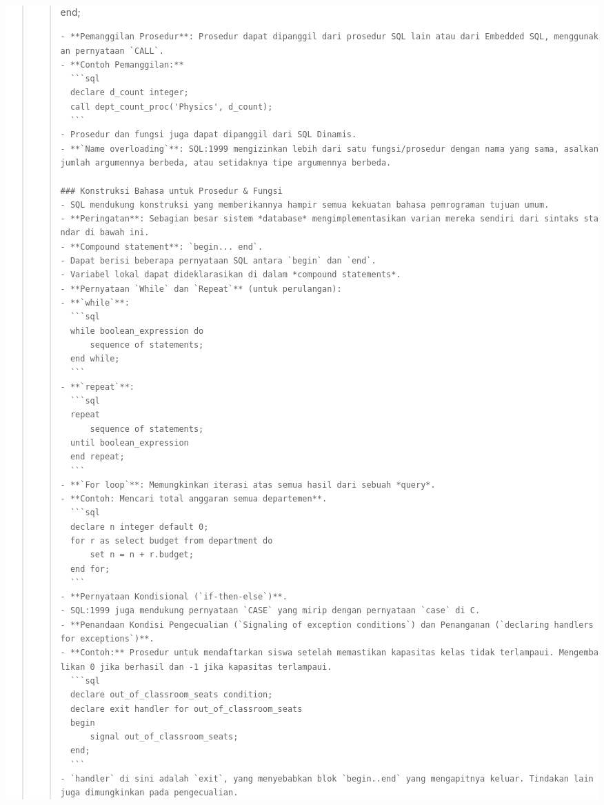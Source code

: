 > >   end;
> >   ```
> > - **Pemanggilan Prosedur**: Prosedur dapat dipanggil dari prosedur SQL lain atau dari Embedded SQL, menggunakan pernyataan `CALL`.
> >   - **Contoh Pemanggilan:**
> >     ```sql
> >     declare d_count integer;
> >     call dept_count_proc('Physics', d_count);
> >     ```
> > - Prosedur dan fungsi juga dapat dipanggil dari SQL Dinamis.
> > - **`Name overloading`**: SQL:1999 mengizinkan lebih dari satu fungsi/prosedur dengan nama yang sama, asalkan jumlah argumennya berbeda, atau setidaknya tipe argumennya berbeda.
> >
> > ### Konstruksi Bahasa untuk Prosedur & Fungsi
> > - SQL mendukung konstruksi yang memberikannya hampir semua kekuatan bahasa pemrograman tujuan umum.
> >   - **Peringatan**: Sebagian besar sistem *database* mengimplementasikan varian mereka sendiri dari sintaks standar di bawah ini.
> > - **Compound statement**: `begin... end`.
> >   - Dapat berisi beberapa pernyataan SQL antara `begin` dan `end`.
> >   - Variabel lokal dapat dideklarasikan di dalam *compound statements*.
> > - **Pernyataan `While` dan `Repeat`** (untuk perulangan):
> >   - **`while`**:
> >     ```sql
> >     while boolean_expression do
> >         sequence of statements;
> >     end while;
> >     ```
> >   - **`repeat`**:
> >     ```sql
> >     repeat
> >         sequence of statements;
> >     until boolean_expression
> >     end repeat;
> >     ```
> > - **`For loop`**: Memungkinkan iterasi atas semua hasil dari sebuah *query*.
> >   - **Contoh: Mencari total anggaran semua departemen**.
> >     ```sql
> >     declare n integer default 0;
> >     for r as select budget from department do
> >         set n = n + r.budget;
> >     end for;
> >     ```
> > - **Pernyataan Kondisional (`if-then-else`)**.
> >   - SQL:1999 juga mendukung pernyataan `CASE` yang mirip dengan pernyataan `case` di C.
> > - **Penandaan Kondisi Pengecualian (`Signaling of exception conditions`) dan Penanganan (`declaring handlers for exceptions`)**.
> >   - **Contoh:** Prosedur untuk mendaftarkan siswa setelah memastikan kapasitas kelas tidak terlampaui. Mengembalikan 0 jika berhasil dan -1 jika kapasitas terlampaui.
> >     ```sql
> >     declare out_of_classroom_seats condition;
> >     declare exit handler for out_of_classroom_seats
> >     begin
> >         signal out_of_classroom_seats;
> >     end;
> >     ```
> >   - `handler` di sini adalah `exit`, yang menyebabkan blok `begin..end` yang mengapitnya keluar. Tindakan lain juga dimungkinkan pada pengecualian.
